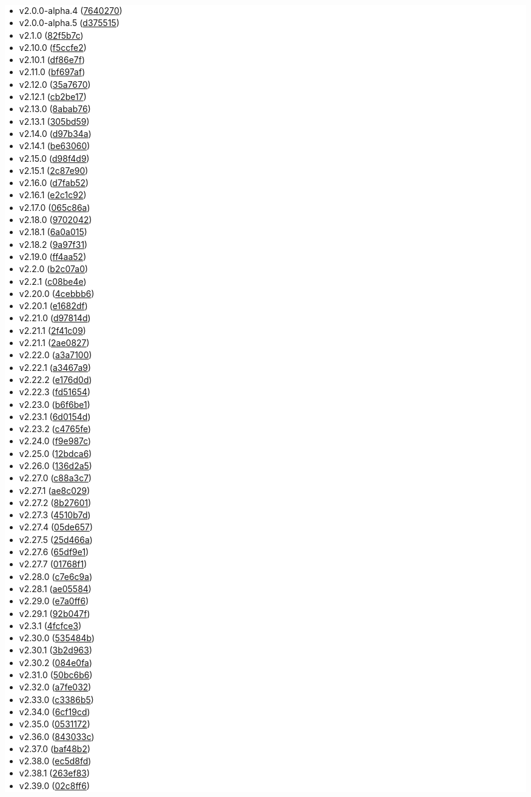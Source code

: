 - v2.0.0-alpha.4 ([7640270](https://github.com/titicacadev/triple-frontend/commit/7640270))
- v2.0.0-alpha.5 ([d375515](https://github.com/titicacadev/triple-frontend/commit/d375515))
- v2.1.0 ([82f5b7c](https://github.com/titicacadev/triple-frontend/commit/82f5b7c))
- v2.10.0 ([f5ccfe2](https://github.com/titicacadev/triple-frontend/commit/f5ccfe2))
- v2.10.1 ([df86e7f](https://github.com/titicacadev/triple-frontend/commit/df86e7f))
- v2.11.0 ([bf697af](https://github.com/titicacadev/triple-frontend/commit/bf697af))
- v2.12.0 ([35a7670](https://github.com/titicacadev/triple-frontend/commit/35a7670))
- v2.12.1 ([cb2be17](https://github.com/titicacadev/triple-frontend/commit/cb2be17))
- v2.13.0 ([8abab76](https://github.com/titicacadev/triple-frontend/commit/8abab76))
- v2.13.1 ([305bd59](https://github.com/titicacadev/triple-frontend/commit/305bd59))
- v2.14.0 ([d97b34a](https://github.com/titicacadev/triple-frontend/commit/d97b34a))
- v2.14.1 ([be63060](https://github.com/titicacadev/triple-frontend/commit/be63060))
- v2.15.0 ([d98f4d9](https://github.com/titicacadev/triple-frontend/commit/d98f4d9))
- v2.15.1 ([2c87e90](https://github.com/titicacadev/triple-frontend/commit/2c87e90))
- v2.16.0 ([d7fab52](https://github.com/titicacadev/triple-frontend/commit/d7fab52))
- v2.16.1 ([e2c1c92](https://github.com/titicacadev/triple-frontend/commit/e2c1c92))
- v2.17.0 ([065c86a](https://github.com/titicacadev/triple-frontend/commit/065c86a))
- v2.18.0 ([9702042](https://github.com/titicacadev/triple-frontend/commit/9702042))
- v2.18.1 ([6a0a015](https://github.com/titicacadev/triple-frontend/commit/6a0a015))
- v2.18.2 ([9a97f31](https://github.com/titicacadev/triple-frontend/commit/9a97f31))
- v2.19.0 ([ff4aa52](https://github.com/titicacadev/triple-frontend/commit/ff4aa52))
- v2.2.0 ([b2c07a0](https://github.com/titicacadev/triple-frontend/commit/b2c07a0))
- v2.2.1 ([c08be4e](https://github.com/titicacadev/triple-frontend/commit/c08be4e))
- v2.20.0 ([4cebbb6](https://github.com/titicacadev/triple-frontend/commit/4cebbb6))
- v2.20.1 ([e1682df](https://github.com/titicacadev/triple-frontend/commit/e1682df))
- v2.21.0 ([d97814d](https://github.com/titicacadev/triple-frontend/commit/d97814d))
- v2.21.1 ([2f41c09](https://github.com/titicacadev/triple-frontend/commit/2f41c09))
- v2.21.1 ([2ae0827](https://github.com/titicacadev/triple-frontend/commit/2ae0827))
- v2.22.0 ([a3a7100](https://github.com/titicacadev/triple-frontend/commit/a3a7100))
- v2.22.1 ([a3467a9](https://github.com/titicacadev/triple-frontend/commit/a3467a9))
- v2.22.2 ([e176d0d](https://github.com/titicacadev/triple-frontend/commit/e176d0d))
- v2.22.3 ([fd51654](https://github.com/titicacadev/triple-frontend/commit/fd51654))
- v2.23.0 ([b6f6be1](https://github.com/titicacadev/triple-frontend/commit/b6f6be1))
- v2.23.1 ([6d0154d](https://github.com/titicacadev/triple-frontend/commit/6d0154d))
- v2.23.2 ([c4765fe](https://github.com/titicacadev/triple-frontend/commit/c4765fe))
- v2.24.0 ([f9e987c](https://github.com/titicacadev/triple-frontend/commit/f9e987c))
- v2.25.0 ([12bdca6](https://github.com/titicacadev/triple-frontend/commit/12bdca6))
- v2.26.0 ([136d2a5](https://github.com/titicacadev/triple-frontend/commit/136d2a5))
- v2.27.0 ([c88a3c7](https://github.com/titicacadev/triple-frontend/commit/c88a3c7))
- v2.27.1 ([ae8c029](https://github.com/titicacadev/triple-frontend/commit/ae8c029))
- v2.27.2 ([8b27601](https://github.com/titicacadev/triple-frontend/commit/8b27601))
- v2.27.3 ([4510b7d](https://github.com/titicacadev/triple-frontend/commit/4510b7d))
- v2.27.4 ([05de657](https://github.com/titicacadev/triple-frontend/commit/05de657))
- v2.27.5 ([25d466a](https://github.com/titicacadev/triple-frontend/commit/25d466a))
- v2.27.6 ([65df9e1](https://github.com/titicacadev/triple-frontend/commit/65df9e1))
- v2.27.7 ([01768f1](https://github.com/titicacadev/triple-frontend/commit/01768f1))
- v2.28.0 ([c7e6c9a](https://github.com/titicacadev/triple-frontend/commit/c7e6c9a))
- v2.28.1 ([ae05584](https://github.com/titicacadev/triple-frontend/commit/ae05584))
- v2.29.0 ([e7a0ff6](https://github.com/titicacadev/triple-frontend/commit/e7a0ff6))
- v2.29.1 ([92b047f](https://github.com/titicacadev/triple-frontend/commit/92b047f))
- v2.3.1 ([4fcfce3](https://github.com/titicacadev/triple-frontend/commit/4fcfce3))
- v2.30.0 ([535484b](https://github.com/titicacadev/triple-frontend/commit/535484b))
- v2.30.1 ([3b2d963](https://github.com/titicacadev/triple-frontend/commit/3b2d963))
- v2.30.2 ([084e0fa](https://github.com/titicacadev/triple-frontend/commit/084e0fa))
- v2.31.0 ([50bc6b6](https://github.com/titicacadev/triple-frontend/commit/50bc6b6))
- v2.32.0 ([a7fe032](https://github.com/titicacadev/triple-frontend/commit/a7fe032))
- v2.33.0 ([c3386b5](https://github.com/titicacadev/triple-frontend/commit/c3386b5))
- v2.34.0 ([6cf19cd](https://github.com/titicacadev/triple-frontend/commit/6cf19cd))
- v2.35.0 ([0531172](https://github.com/titicacadev/triple-frontend/commit/0531172))
- v2.36.0 ([843033c](https://github.com/titicacadev/triple-frontend/commit/843033c))
- v2.37.0 ([baf48b2](https://github.com/titicacadev/triple-frontend/commit/baf48b2))
- v2.38.0 ([ec5d8fd](https://github.com/titicacadev/triple-frontend/commit/ec5d8fd))
- v2.38.1 ([263ef83](https://github.com/titicacadev/triple-frontend/commit/263ef83))
- v2.39.0 ([02c8ff6](https://github.com/titicacadev/triple-frontend/commit/02c8ff6))